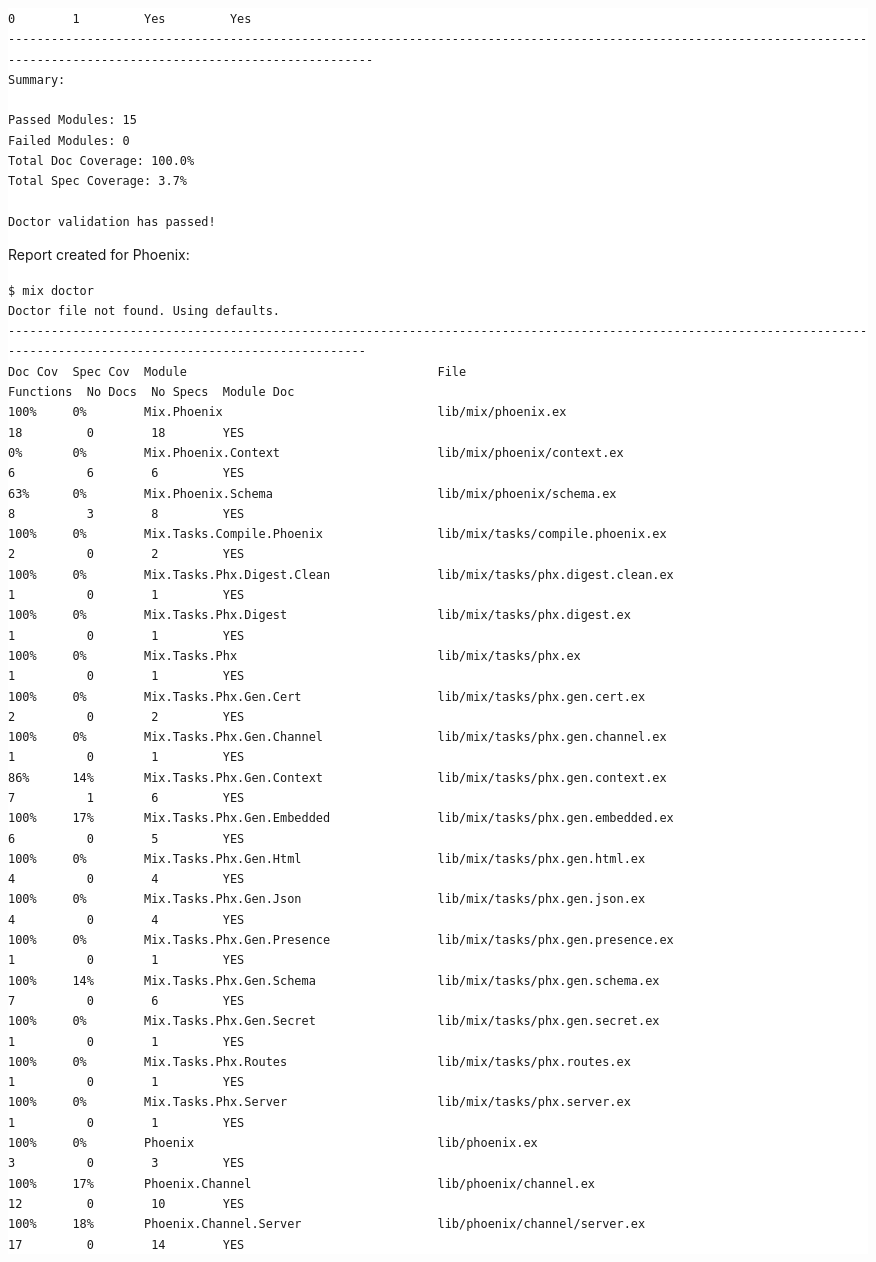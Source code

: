 ```text
0        1         Yes         Yes
---------------------------------------------------------------------------------------------------------------------------------------------------------------------------
Summary:

Passed Modules: 15
Failed Modules: 0
Total Doc Coverage: 100.0%
Total Spec Coverage: 3.7%

Doctor validation has passed!
```

Report created for Phoenix:

```text
$ mix doctor
Doctor file not found. Using defaults.
--------------------------------------------------------------------------------------------------------------------------------------------------------------------------
Doc Cov  Spec Cov  Module                                   File                                                                  Functions  No Docs  No Specs  Module Doc
100%     0%        Mix.Phoenix                              lib/mix/phoenix.ex                                                    18         0        18        YES
0%       0%        Mix.Phoenix.Context                      lib/mix/phoenix/context.ex                                            6          6        6         YES
63%      0%        Mix.Phoenix.Schema                       lib/mix/phoenix/schema.ex                                             8          3        8         YES
100%     0%        Mix.Tasks.Compile.Phoenix                lib/mix/tasks/compile.phoenix.ex                                      2          0        2         YES
100%     0%        Mix.Tasks.Phx.Digest.Clean               lib/mix/tasks/phx.digest.clean.ex                                     1          0        1         YES
100%     0%        Mix.Tasks.Phx.Digest                     lib/mix/tasks/phx.digest.ex                                           1          0        1         YES
100%     0%        Mix.Tasks.Phx                            lib/mix/tasks/phx.ex                                                  1          0        1         YES
100%     0%        Mix.Tasks.Phx.Gen.Cert                   lib/mix/tasks/phx.gen.cert.ex                                         2          0        2         YES
100%     0%        Mix.Tasks.Phx.Gen.Channel                lib/mix/tasks/phx.gen.channel.ex                                      1          0        1         YES
86%      14%       Mix.Tasks.Phx.Gen.Context                lib/mix/tasks/phx.gen.context.ex                                      7          1        6         YES
100%     17%       Mix.Tasks.Phx.Gen.Embedded               lib/mix/tasks/phx.gen.embedded.ex                                     6          0        5         YES
100%     0%        Mix.Tasks.Phx.Gen.Html                   lib/mix/tasks/phx.gen.html.ex                                         4          0        4         YES
100%     0%        Mix.Tasks.Phx.Gen.Json                   lib/mix/tasks/phx.gen.json.ex                                         4          0        4         YES
100%     0%        Mix.Tasks.Phx.Gen.Presence               lib/mix/tasks/phx.gen.presence.ex                                     1          0        1         YES
100%     14%       Mix.Tasks.Phx.Gen.Schema                 lib/mix/tasks/phx.gen.schema.ex                                       7          0        6         YES
100%     0%        Mix.Tasks.Phx.Gen.Secret                 lib/mix/tasks/phx.gen.secret.ex                                       1          0        1         YES
100%     0%        Mix.Tasks.Phx.Routes                     lib/mix/tasks/phx.routes.ex                                           1          0        1         YES
100%     0%        Mix.Tasks.Phx.Server                     lib/mix/tasks/phx.server.ex                                           1          0        1         YES
100%     0%        Phoenix                                  lib/phoenix.ex                                                        3          0        3         YES
100%     17%       Phoenix.Channel                          lib/phoenix/channel.ex                                                12         0        10        YES
100%     18%       Phoenix.Channel.Server                   lib/phoenix/channel/server.ex                                         17         0        14        YES
```